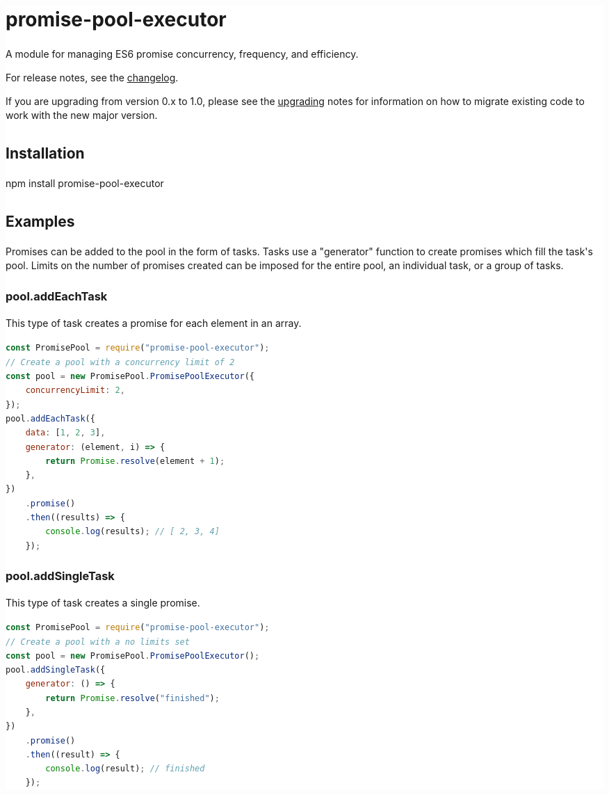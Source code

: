 # promise-pool-executor

A module for managing ES6 promise concurrency, frequency, and efficiency.

For release notes, see the [changelog](https://github.com/WesVanVugt/promise-pool-executor/blob/master/changelog.md).

If you are upgrading from version 0.x to 1.0, please see the [upgrading](https://github.com/WesVanVugt/promise-pool-executor/blob/master/upgrading.md) notes for information on how to migrate existing code to work with the new major version.

## Installation

npm install promise-pool-executor

## Examples

Promises can be added to the pool in the form of tasks. Tasks use a "generator" function to create promises which fill the task's pool. Limits on the number of promises created can be imposed for the entire pool, an individual task, or a group of tasks.

### pool.addEachTask

This type of task creates a promise for each element in an array.

```javascript
const PromisePool = require("promise-pool-executor");
// Create a pool with a concurrency limit of 2
const pool = new PromisePool.PromisePoolExecutor({
    concurrencyLimit: 2,
});
pool.addEachTask({
    data: [1, 2, 3],
    generator: (element, i) => {
        return Promise.resolve(element + 1);
    },
})
    .promise()
    .then((results) => {
        console.log(results); // [ 2, 3, 4]
    });
```

### pool.addSingleTask

This type of task creates a single promise.

```javascript
const PromisePool = require("promise-pool-executor");
// Create a pool with a no limits set
const pool = new PromisePool.PromisePoolExecutor();
pool.addSingleTask({
    generator: () => {
        return Promise.resolve("finished");
    },
})
    .promise()
    .then((result) => {
        console.log(result); // finished
    });
```
